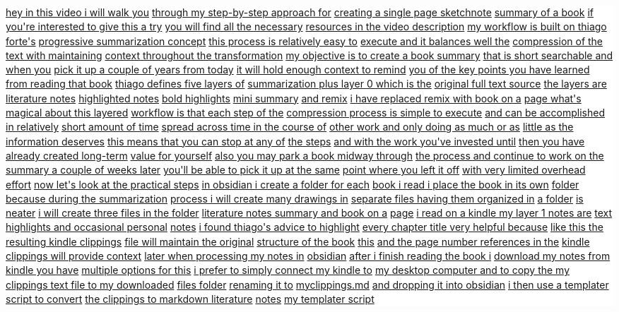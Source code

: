 [hey in this video i will walk you](https://youtu.be/n3dbH2c3l0M?t=0) [through my step-by-step approach for](https://youtu.be/n3dbH2c3l0M?t=2) [creating a single page sketchnote](https://youtu.be/n3dbH2c3l0M?t=5) [summary of a book](https://youtu.be/n3dbH2c3l0M?t=8) [if you're interested to give this a try](https://youtu.be/n3dbH2c3l0M?t=10) [you will find all the necessary](https://youtu.be/n3dbH2c3l0M?t=13) [resources in the video description](https://youtu.be/n3dbH2c3l0M?t=14) [my workflow is built on thiago forte's](https://youtu.be/n3dbH2c3l0M?t=18) [progressive summarization concept](https://youtu.be/n3dbH2c3l0M?t=21) [this process is relatively easy to](https://youtu.be/n3dbH2c3l0M?t=24) [execute and it balances well the](https://youtu.be/n3dbH2c3l0M?t=26) [compression of the text with maintaining](https://youtu.be/n3dbH2c3l0M?t=29) [context throughout the transformation](https://youtu.be/n3dbH2c3l0M?t=32) [my objective is to create a book summary](https://youtu.be/n3dbH2c3l0M?t=36) [that is short searchable and when you](https://youtu.be/n3dbH2c3l0M?t=40) [pick it up a couple of years from today](https://youtu.be/n3dbH2c3l0M?t=42) [it will hold enough context to remind](https://youtu.be/n3dbH2c3l0M?t=45) [you of the key points you have learned](https://youtu.be/n3dbH2c3l0M?t=48) [from reading that book](https://youtu.be/n3dbH2c3l0M?t=51) [thiago defines five layers of](https://youtu.be/n3dbH2c3l0M?t=54) [summarization plus layer 0 which is the](https://youtu.be/n3dbH2c3l0M?t=56) [original full text source](https://youtu.be/n3dbH2c3l0M?t=60) [the layers are](https://youtu.be/n3dbH2c3l0M?t=63) [literature notes](https://youtu.be/n3dbH2c3l0M?t=64) [highlighted notes](https://youtu.be/n3dbH2c3l0M?t=66) [bold highlights](https://youtu.be/n3dbH2c3l0M?t=67) [mini summary](https://youtu.be/n3dbH2c3l0M?t=69) [and remix](https://youtu.be/n3dbH2c3l0M?t=71) [i have replaced remix with book on a](https://youtu.be/n3dbH2c3l0M?t=73) [page what's magical about this layered](https://youtu.be/n3dbH2c3l0M?t=76) [workflow is that each step of the](https://youtu.be/n3dbH2c3l0M?t=78) [compression process is simple to execute](https://youtu.be/n3dbH2c3l0M?t=81) [and can be accomplished in relatively](https://youtu.be/n3dbH2c3l0M?t=84) [short amount of time](https://youtu.be/n3dbH2c3l0M?t=87) [spread across time in the course of](https://youtu.be/n3dbH2c3l0M?t=89) [other work and only doing as much or as](https://youtu.be/n3dbH2c3l0M?t=91) [little as the information deserves](https://youtu.be/n3dbH2c3l0M?t=94) [this means that you can stop at any of](https://youtu.be/n3dbH2c3l0M?t=98) [the steps](https://youtu.be/n3dbH2c3l0M?t=101) [and with the work you've invested until](https://youtu.be/n3dbH2c3l0M?t=102) [then you have already created long-term](https://youtu.be/n3dbH2c3l0M?t=104) [value for yourself](https://youtu.be/n3dbH2c3l0M?t=107) [also you may park a book midway through](https://youtu.be/n3dbH2c3l0M?t=109) [the process and continue to work on the](https://youtu.be/n3dbH2c3l0M?t=112) [summary a couple of weeks later](https://youtu.be/n3dbH2c3l0M?t=114) [you'll be able to pick it up at the same](https://youtu.be/n3dbH2c3l0M?t=117) [point where you left it off](https://youtu.be/n3dbH2c3l0M?t=120) [with very limited overhead effort](https://youtu.be/n3dbH2c3l0M?t=123) [now let's look at the practical steps](https://youtu.be/n3dbH2c3l0M?t=128) [in obsidian i create a folder for each](https://youtu.be/n3dbH2c3l0M?t=130) [book i read i place the book in its own](https://youtu.be/n3dbH2c3l0M?t=133) [folder because during the summarization](https://youtu.be/n3dbH2c3l0M?t=136) [process i will create many drawings in](https://youtu.be/n3dbH2c3l0M?t=139) [separate files having them organized in](https://youtu.be/n3dbH2c3l0M?t=142) [a folder](https://youtu.be/n3dbH2c3l0M?t=145) [is neater](https://youtu.be/n3dbH2c3l0M?t=146) [i will create three files in the folder](https://youtu.be/n3dbH2c3l0M?t=148) [literature notes summary and book on a](https://youtu.be/n3dbH2c3l0M?t=151) [page](https://youtu.be/n3dbH2c3l0M?t=154) [i read on a kindle my layer 1 notes are](https://youtu.be/n3dbH2c3l0M?t=157) [text highlights and occasional personal](https://youtu.be/n3dbH2c3l0M?t=160) [notes](https://youtu.be/n3dbH2c3l0M?t=162) [i found thiago's advice to highlight](https://youtu.be/n3dbH2c3l0M?t=164) [every chapter title very helpful because](https://youtu.be/n3dbH2c3l0M?t=166) [like this the resulting kindle clippings](https://youtu.be/n3dbH2c3l0M?t=169) [file will maintain the original](https://youtu.be/n3dbH2c3l0M?t=172) [structure of the book](https://youtu.be/n3dbH2c3l0M?t=174) [this](https://youtu.be/n3dbH2c3l0M?t=176) [and the page number references in the](https://youtu.be/n3dbH2c3l0M?t=177) [kindle clippings will provide context](https://youtu.be/n3dbH2c3l0M?t=179) [later when processing my notes in](https://youtu.be/n3dbH2c3l0M?t=182) [obsidian](https://youtu.be/n3dbH2c3l0M?t=185) [after i finish reading the book i](https://youtu.be/n3dbH2c3l0M?t=188) [download my notes from kindle you have](https://youtu.be/n3dbH2c3l0M?t=190) [multiple options for this](https://youtu.be/n3dbH2c3l0M?t=192) [i prefer to simply connect my kindle to](https://youtu.be/n3dbH2c3l0M?t=195) [my desktop computer and to copy the my](https://youtu.be/n3dbH2c3l0M?t=198) [clippings text file to my downloaded](https://youtu.be/n3dbH2c3l0M?t=201) [files folder](https://youtu.be/n3dbH2c3l0M?t=204) [renaming it to](https://youtu.be/n3dbH2c3l0M?t=206) [myclippings.md](https://youtu.be/n3dbH2c3l0M?t=208) [and dropping it into obsidian](https://youtu.be/n3dbH2c3l0M?t=210) [i then use a templater script to convert](https://youtu.be/n3dbH2c3l0M?t=212) [the clippings to markdown literature](https://youtu.be/n3dbH2c3l0M?t=216) [notes](https://youtu.be/n3dbH2c3l0M?t=219) [my templater script](https://youtu.be/n3dbH2c3l0M?t=221)